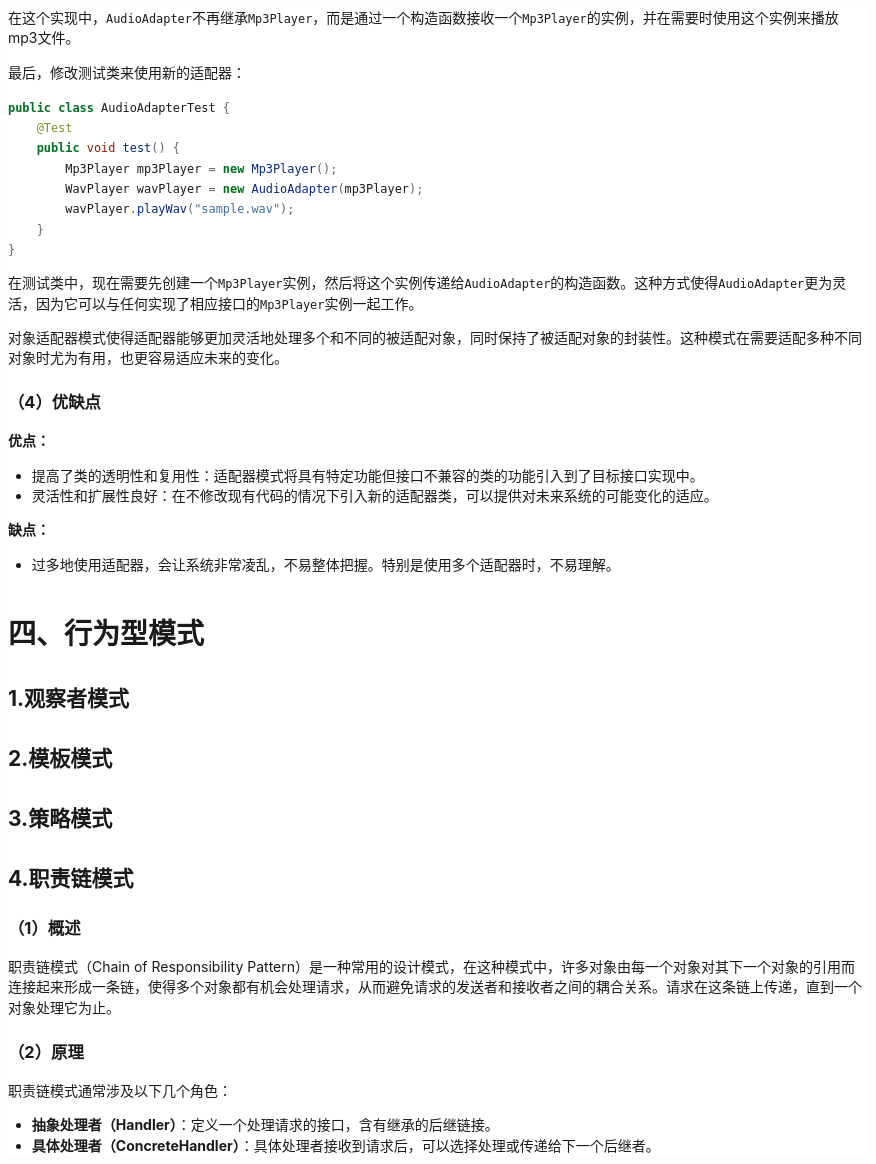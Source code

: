 在这个实现中，`AudioAdapter`不再继承`Mp3Player`，而是通过一个构造函数接收一个`Mp3Player`的实例，并在需要时使用这个实例来播放mp3文件。

最后，修改测试类来使用新的适配器：

```java
public class AudioAdapterTest {
    @Test
    public void test() {
        Mp3Player mp3Player = new Mp3Player();
        WavPlayer wavPlayer = new AudioAdapter(mp3Player);
        wavPlayer.playWav("sample.wav");
    }
}
```

在测试类中，现在需要先创建一个`Mp3Player`实例，然后将这个实例传递给`AudioAdapter`的构造函数。这种方式使得`AudioAdapter`更为灵活，因为它可以与任何实现了相应接口的`Mp3Player`实例一起工作。

对象适配器模式使得适配器能够更加灵活地处理多个和不同的被适配对象，同时保持了被适配对象的封装性。这种模式在需要适配多种不同对象时尤为有用，也更容易适应未来的变化。

### （4）优缺点

**优点：**

- 提高了类的透明性和复用性：适配器模式将具有特定功能但接口不兼容的类的功能引入到了目标接口实现中。
- 灵活性和扩展性良好：在不修改现有代码的情况下引入新的适配器类，可以提供对未来系统的可能变化的适应。

**缺点：**

- 过多地使用适配器，会让系统非常凌乱，不易整体把握。特别是使用多个适配器时，不易理解。

# 四、行为型模式

## 1.观察者模式

## 2.模板模式

## 3.策略模式

## 4.职责链模式

### （1）概述

职责链模式（Chain of Responsibility Pattern）是一种常用的设计模式，在这种模式中，许多对象由每一个对象对其下一个对象的引用而连接起来形成一条链，使得多个对象都有机会处理请求，从而避免请求的发送者和接收者之间的耦合关系。请求在这条链上传递，直到一个对象处理它为止。

### （2）原理

职责链模式通常涉及以下几个角色：

- **抽象处理者（Handler）**：定义一个处理请求的接口，含有继承的后继链接。
- **具体处理者（ConcreteHandler）**：具体处理者接收到请求后，可以选择处理或传递给下一个后继者。
